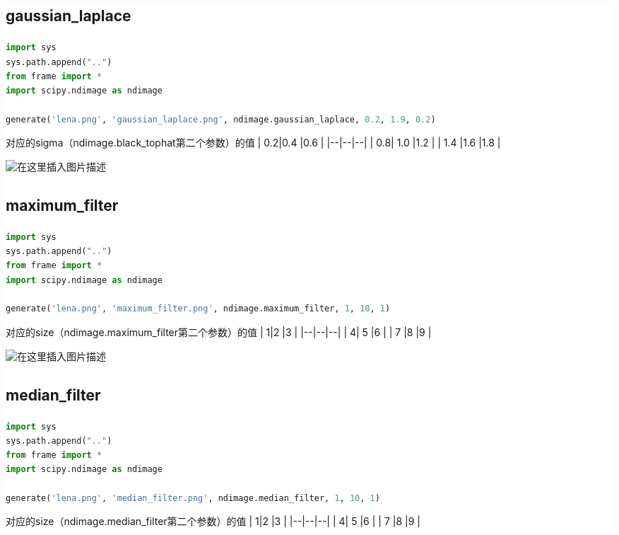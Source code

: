 ## gaussian_laplace

```python
import sys 
sys.path.append("..") 
from frame import *
import scipy.ndimage as ndimage

generate('lena.png', 'gaussian_laplace.png', ndimage.gaussian_laplace, 0.2, 1.9, 0.2)
```

对应的sigma（ndimage.black_tophat第二个参数）的值
|  0.2|0.4  |0.6 |
|--|--|--|
|  0.8| 1.0 |1.2 |
| 1.4 |1.6  |1.8 | 

![在这里插入图片描述](https://img-blog.csdnimg.cn/direct/cb7d55edf2754d9e9e100f34bd10c6d6.png#pic_center)

## maximum_filter

```python
import sys 
sys.path.append("..") 
from frame import *
import scipy.ndimage as ndimage

generate('lena.png', 'maximum_filter.png', ndimage.maximum_filter, 1, 10, 1)
```

对应的size（ndimage.maximum_filter第二个参数）的值
|  1|2  |3 |
|--|--|--|
|  4| 5 |6 |
| 7 |8  |9 | 

![在这里插入图片描述](https://img-blog.csdnimg.cn/direct/e350eca19a734f88b9c7c824dff1a7ee.png#pic_center)

## median_filter

```python
import sys 
sys.path.append("..") 
from frame import *
import scipy.ndimage as ndimage

generate('lena.png', 'median_filter.png', ndimage.median_filter, 1, 10, 1)
```

对应的size（ndimage.median_filter第二个参数）的值
|  1|2  |3 |
|--|--|--|
|  4| 5 |6 |
| 7 |8  |9 | 
